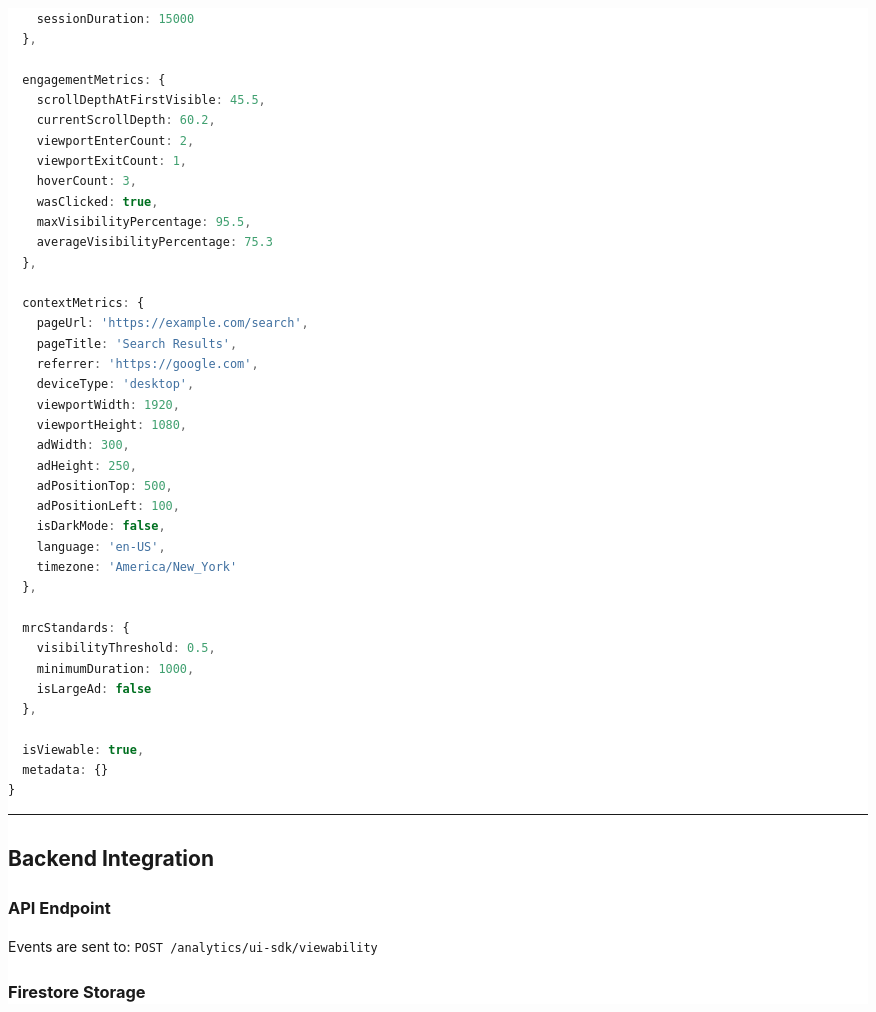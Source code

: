 ```typescript
    sessionDuration: 15000
  },
  
  engagementMetrics: {
    scrollDepthAtFirstVisible: 45.5,
    currentScrollDepth: 60.2,
    viewportEnterCount: 2,
    viewportExitCount: 1,
    hoverCount: 3,
    wasClicked: true,
    maxVisibilityPercentage: 95.5,
    averageVisibilityPercentage: 75.3
  },
  
  contextMetrics: {
    pageUrl: 'https://example.com/search',
    pageTitle: 'Search Results',
    referrer: 'https://google.com',
    deviceType: 'desktop',
    viewportWidth: 1920,
    viewportHeight: 1080,
    adWidth: 300,
    adHeight: 250,
    adPositionTop: 500,
    adPositionLeft: 100,
    isDarkMode: false,
    language: 'en-US',
    timezone: 'America/New_York'
  },
  
  mrcStandards: {
    visibilityThreshold: 0.5,
    minimumDuration: 1000,
    isLargeAd: false
  },
  
  isViewable: true,
  metadata: {}
}
```

---

## Backend Integration

### API Endpoint

Events are sent to: `POST /analytics/ui-sdk/viewability`

### Firestore Storage
